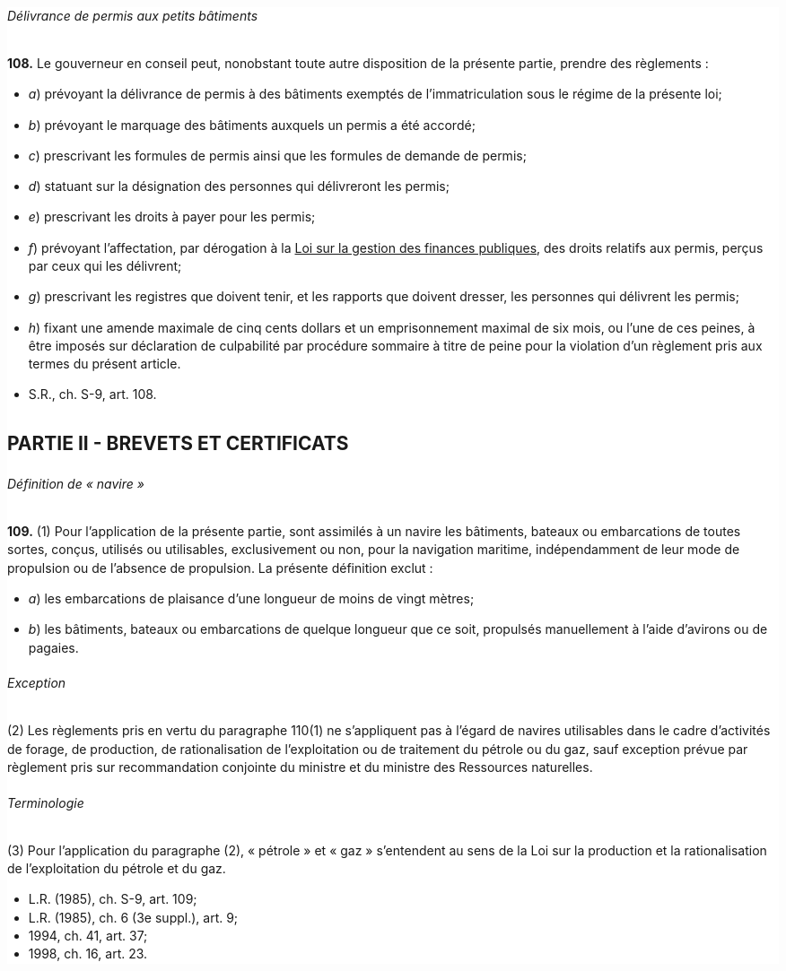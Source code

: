 ###### Délivrance de permis aux petits bâtiments

**108.** Le gouverneur en conseil peut, nonobstant toute autre disposition de la présente partie, prendre des règlements :

  * _a_) prévoyant la délivrance de permis à des bâtiments exemptés de l’immatriculation sous le régime de la présente loi;

  * _b_) prévoyant le marquage des bâtiments auxquels un permis a été accordé;

  * _c_) prescrivant les formules de permis ainsi que les formules de demande de permis;

  * _d_) statuant sur la désignation des personnes qui délivreront les permis;

  * _e_) prescrivant les droits à payer pour les permis;

  * _f_) prévoyant l’affectation, par dérogation à la [Loi sur la gestion des finances publiques](/canada/fra/lois/F/F-11.md), des droits relatifs aux permis, perçus par ceux qui les délivrent;

  * _g_) prescrivant les registres que doivent tenir, et les rapports que doivent dresser, les personnes qui délivrent les permis;

  * _h_) fixant une amende maximale de cinq cents dollars et un emprisonnement maximal de six mois, ou l’une de ces peines, à être imposés sur déclaration de culpabilité par procédure sommaire à titre de peine pour la violation d’un règlement pris aux termes du présent article.

  * S.R., ch. S-9, art. 108.

## PARTIE II - BREVETS ET CERTIFICATS

###### Définition de « navire »

**109.** (1) Pour l’application de la présente partie, sont assimilés à un navire les bâtiments, bateaux ou embarcations de toutes sortes, conçus, utilisés ou utilisables, exclusivement ou non, pour la navigation maritime, indépendamment de leur mode de propulsion ou de l’absence de propulsion. La présente définition exclut :

  * _a_) les embarcations de plaisance d’une longueur de moins de vingt mètres;

  * _b_) les bâtiments, bateaux ou embarcations de quelque longueur que ce soit, propulsés manuellement à l’aide d’avirons ou de pagaies.

###### Exception

(2) Les règlements pris en vertu du paragraphe 110(1) ne s’appliquent pas à l’égard de navires utilisables dans le cadre d’activités de forage, de production, de rationalisation de l’exploitation ou de traitement du pétrole ou du gaz, sauf exception prévue par règlement pris sur recommandation conjointe du ministre et du ministre des Ressources naturelles.

###### Terminologie

(3) Pour l’application du paragraphe (2), « pétrole » et « gaz » s’entendent au sens de la Loi sur la production et la rationalisation de l’exploitation du pétrole et du gaz.

  * L.R. (1985), ch. S-9, art. 109;
  * L.R. (1985), ch. 6 (3e suppl.), art. 9;
  * 1994, ch. 41, art. 37;
  * 1998, ch. 16, art. 23.

